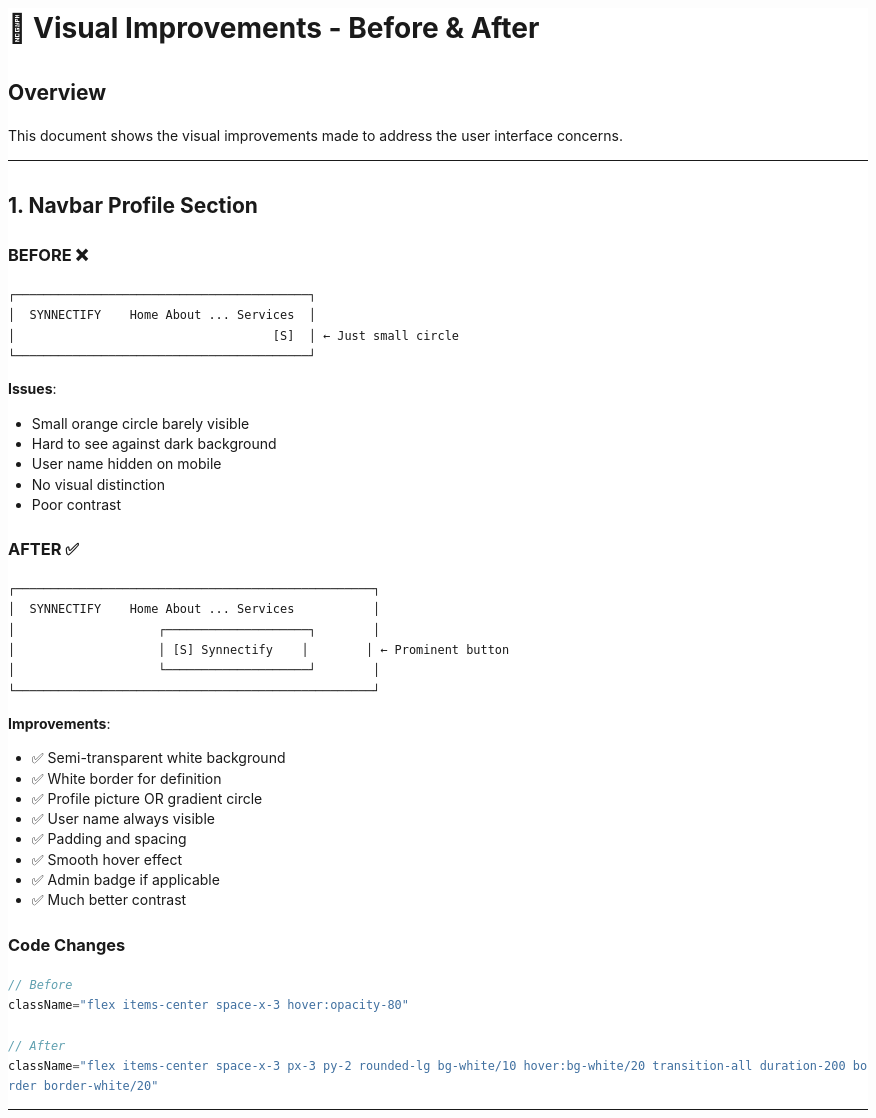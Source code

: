 # 🎨 Visual Improvements - Before & After

## Overview
This document shows the visual improvements made to address the user interface concerns.

---

## 1. Navbar Profile Section

### BEFORE ❌
```
┌─────────────────────────────────────────┐
│  SYNNECTIFY    Home About ... Services  │
│                                    [S]  │ ← Just small circle
└─────────────────────────────────────────┘
```
**Issues**:
- Small orange circle barely visible
- Hard to see against dark background
- User name hidden on mobile
- No visual distinction
- Poor contrast

### AFTER ✅
```
┌──────────────────────────────────────────────────┐
│  SYNNECTIFY    Home About ... Services           │
│                    ┌────────────────────┐        │
│                    │ [S] Synnectify    │        │ ← Prominent button
│                    └────────────────────┘        │
└──────────────────────────────────────────────────┘
```
**Improvements**:
- ✅ Semi-transparent white background
- ✅ White border for definition
- ✅ Profile picture OR gradient circle
- ✅ User name always visible
- ✅ Padding and spacing
- ✅ Smooth hover effect
- ✅ Admin badge if applicable
- ✅ Much better contrast

### Code Changes
```typescript
// Before
className="flex items-center space-x-3 hover:opacity-80"

// After
className="flex items-center space-x-3 px-3 py-2 rounded-lg bg-white/10 hover:bg-white/20 transition-all duration-200 border border-white/20"
```

---